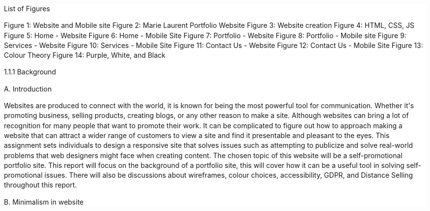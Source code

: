  List of Figures

Figure 1: Website and Mobile site
Figure 2: Marie Laurent Portfolio Website
Figure 3: Website creation
Figure 4: HTML, CSS, JS
Figure 5: Home - Website
Figure 6: Home - Mobile Site
Figure 7: Portfolio - Website
Figure 8: Portfolio - Mobile site
Figure 9: Services - Website
Figure 10: Services - Mobile Site
Figure 11: Contact Us - Website
Figure 12: Contact Us - Mobile Site
Figure 13: Colour Theory
Figure 14: Purple, White, and Black








1.1.1 Background

A. Introduction 

Websites are produced to connect with the world, it is known for being the most powerful tool for communication. Whether it's promoting business, selling products, creating blogs, or any other reason to make a site. Although websites can bring a lot of recognition for many people that want to promote their work. It can be complicated to figure out how to approach making a website that can attract a wider range of customers to view a site and find it presentable and pleasant to the eyes. This assignment sets individuals to design a responsive site that solves issues such as attempting to publicize and solve real-world problems that web designers might face when creating content. The chosen topic of this website will be a self-promotional portfolio site. This report will focus on the background of a portfolio site, this will cover how it can be a useful tool in solving self-promotional issues. There will also be discussions about wireframes, colour choices, accessibility, GDPR, and Distance Selling throughout this report.


















B. Minimalism in website










